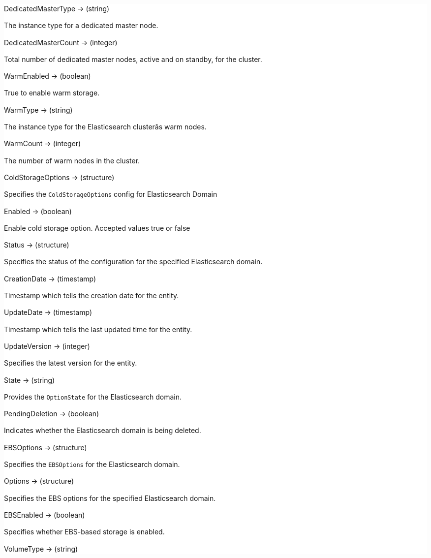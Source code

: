 DedicatedMasterType -> (string)

The instance type for a dedicated master node.

DedicatedMasterCount -> (integer)

Total number of dedicated master nodes, active and on standby, for the cluster.

WarmEnabled -> (boolean)

True to enable warm storage.

WarmType -> (string)

The instance type for the Elasticsearch clusterâs warm nodes.

WarmCount -> (integer)

The number of warm nodes in the cluster.

ColdStorageOptions -> (structure)

Specifies the `ColdStorageOptions` config for Elasticsearch Domain

Enabled -> (boolean)

Enable cold storage option. Accepted values true or false

Status -> (structure)

Specifies the status of the configuration for the specified Elasticsearch domain.

CreationDate -> (timestamp)

Timestamp which tells the creation date for the entity.

UpdateDate -> (timestamp)

Timestamp which tells the last updated time for the entity.

UpdateVersion -> (integer)

Specifies the latest version for the entity.

State -> (string)

Provides the `OptionState` for the Elasticsearch domain.

PendingDeletion -> (boolean)

Indicates whether the Elasticsearch domain is being deleted.

EBSOptions -> (structure)

Specifies the `EBSOptions` for the Elasticsearch domain.

Options -> (structure)

Specifies the EBS options for the specified Elasticsearch domain.

EBSEnabled -> (boolean)

Specifies whether EBS-based storage is enabled.

VolumeType -> (string)

